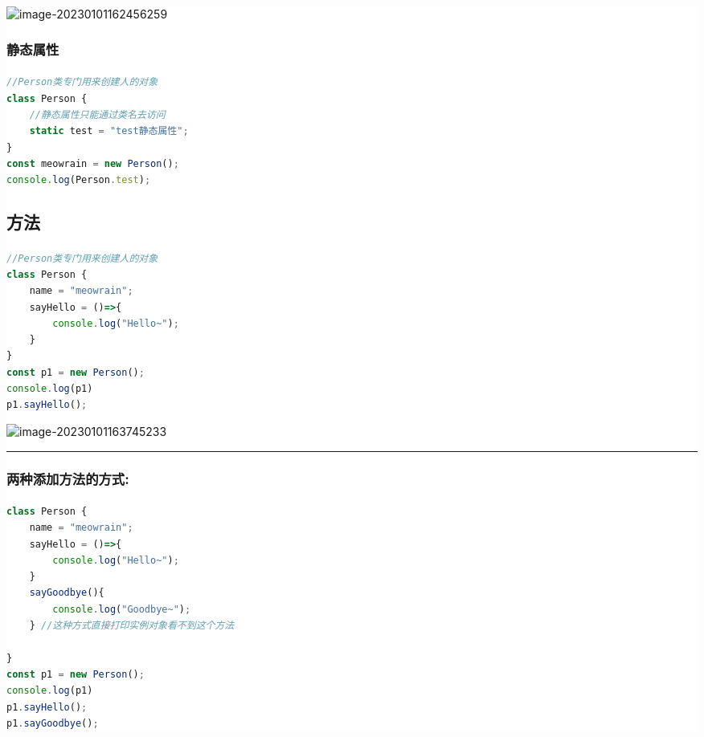 ![image-20230101162456259](https://static.meowrain.cn/i/2023/01/02/bnn5s-3.png)

### 静态属性

```js
//Person类专门用来创建人的对象
class Person {
    //静态属性只能通过类名去访问
    static test = "test静态属性";
}
const meowrain = new Person();
console.log(Person.test);

```

## 方法

```js
//Person类专门用来创建人的对象
class Person {
    name = "meowrain";
    sayHello = ()=>{
        console.log("Hello~");
    }
}
const p1 = new Person();
console.log(p1)
p1.sayHello();
```

![image-20230101163745233](https://static.meowrain.cn/i/2023/01/02/in06n-3.png)

---

### 两种添加方法的方式:

```js
class Person {
    name = "meowrain";
    sayHello = ()=>{
        console.log("Hello~");
    }
    sayGoodbye(){
        console.log("Goodbye~");
    } //这种方式直接打印实例对象看不到这个方法

}
const p1 = new Person();
console.log(p1)
p1.sayHello();
p1.sayGoodbye();
```
